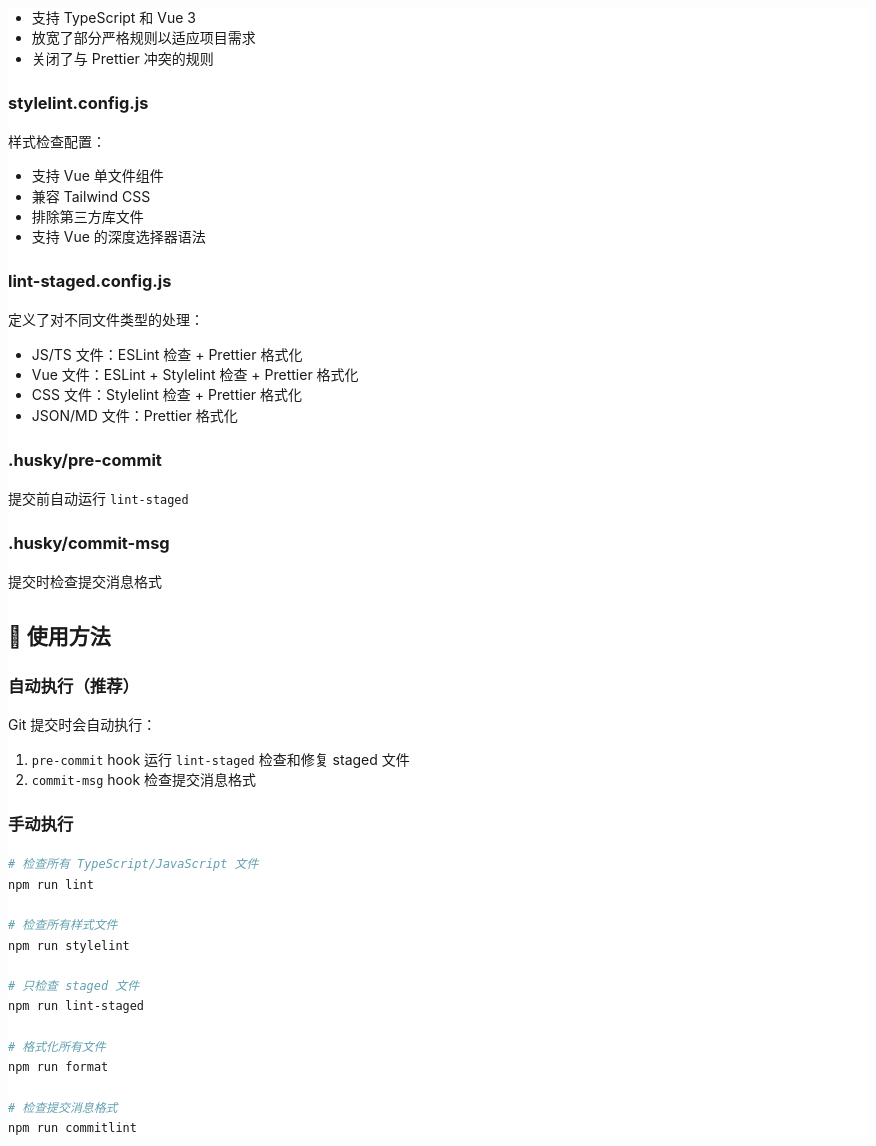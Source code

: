 - 支持 TypeScript 和 Vue 3
- 放宽了部分严格规则以适应项目需求
- 关闭了与 Prettier 冲突的规则

### stylelint.config.js

样式检查配置：

- 支持 Vue 单文件组件
- 兼容 Tailwind CSS
- 排除第三方库文件
- 支持 Vue 的深度选择器语法

### lint-staged.config.js

定义了对不同文件类型的处理：

- JS/TS 文件：ESLint 检查 + Prettier 格式化
- Vue 文件：ESLint + Stylelint 检查 + Prettier 格式化
- CSS 文件：Stylelint 检查 + Prettier 格式化
- JSON/MD 文件：Prettier 格式化

### .husky/pre-commit

提交前自动运行 `lint-staged`

### .husky/commit-msg

提交时检查提交消息格式

## 🚀 使用方法

### 自动执行（推荐）

Git 提交时会自动执行：

1. `pre-commit` hook 运行 `lint-staged` 检查和修复 staged 文件
2. `commit-msg` hook 检查提交消息格式

### 手动执行

```bash
# 检查所有 TypeScript/JavaScript 文件
npm run lint

# 检查所有样式文件
npm run stylelint

# 只检查 staged 文件
npm run lint-staged

# 格式化所有文件
npm run format

# 检查提交消息格式
npm run commitlint
```

